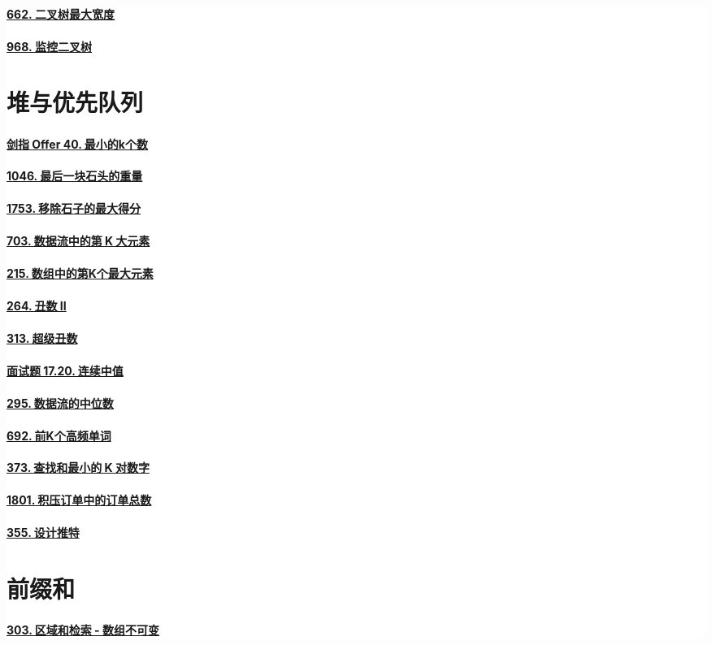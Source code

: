 #### [662. 二叉树最大宽度](https://leetcode-cn.com/problems/maximum-width-of-binary-tree)

#### [968. 监控二叉树](https://leetcode-cn.com/problems/binary-tree-cameras)
# 堆与优先队列

#### [剑指 Offer 40\. 最小的k个数](https://leetcode-cn.com/problems/zui-xiao-de-kge-shu-lcof/)

#### [1046\. 最后一块石头的重量](https://leetcode-cn.com/problems/last-stone-weight)

#### [1753\. 移除石子的最大得分](https://leetcode-cn.com/problems/maximum-score-from-removing-stones)

#### [703\. 数据流中的第 K 大元素](https://leetcode-cn.com/problems/kth-largest-element-in-a-stream)

#### [215\. 数组中的第K个最大元素](https://leetcode-cn.com/problems/kth-largest-element-in-an-array)

#### [264\. 丑数 II](https://leetcode-cn.com/problems/ugly-number-ii)

#### [313\. 超级丑数](https://leetcode-cn.com/problems/super-ugly-number)

#### [面试题 17.20\. 连续中值](https://leetcode-cn.com/problems/continuous-median-lcci)

#### [295\. 数据流的中位数](https://leetcode-cn.com/problems/find-median-from-data-stream)

#### [692\. 前K个高频单词](https://leetcode-cn.com/problems/top-k-frequent-words)

#### [373\. 查找和最小的 K 对数字](https://leetcode-cn.com/problems/find-k-pairs-with-smallest-sums)

#### [1801\. 积压订单中的订单总数](https://leetcode-cn.com/problems/number-of-orders-in-the-backlog)

#### [355\. 设计推特](https://leetcode-cn.com/problems/design-twitter)

# 前缀和

#### [303\. 区域和检索 - 数组不可变](https://leetcode-cn.com/problems/range-sum-query-immutable/)
